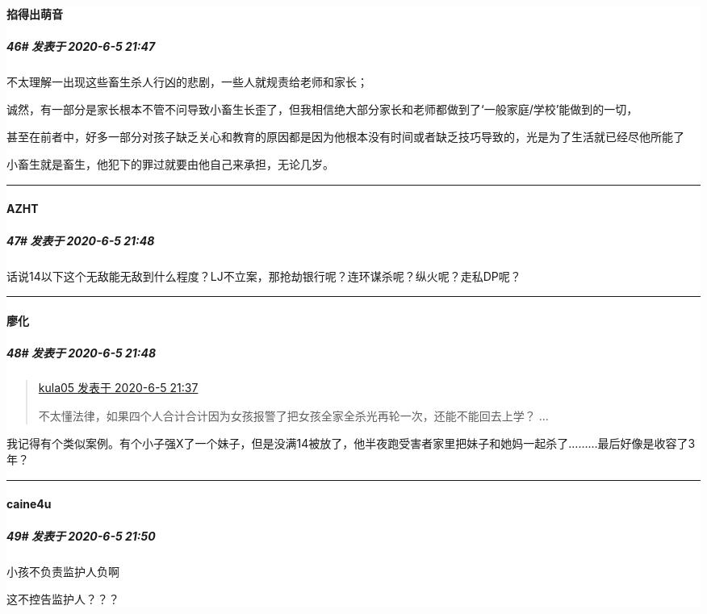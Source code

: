 ####  掐得出萌音  
##### 46#       发表于 2020-6-5 21:47




不太理解一出现这些畜生杀人行凶的悲剧，一些人就规责给老师和家长；

诚然，有一部分是家长根本不管不问导致小畜生长歪了，但我相信绝大部分家长和老师都做到了‘一般家庭/学校’能做到的一切，

甚至在前者中，好多一部分对孩子缺乏关心和教育的原因都是因为他根本没有时间或者缺乏技巧导致的，光是为了生活就已经尽他所能了


小畜生就是畜生，他犯下的罪过就要由他自己来承担，无论几岁。







*****

####  AZHT  
##### 47#       发表于 2020-6-5 21:48




话说14以下这个无敌能无敌到什么程度？LJ不立案，那抢劫银行呢？连环谋杀呢？纵火呢？走私DP呢？







*****

####  廖化  
##### 48#       发表于 2020-6-5 21:48



<blockquote><a href="httphttps://bbs.saraba1st.com/2b/forum.php?mod=redirect&amp;goto=findpost&amp;pid=47691616&amp;ptid=1939825" target="_blank">kula05 发表于 2020-6-5 21:37</a>

不太懂法律，如果四个人合计合计因为女孩报警了把女孩全家全杀光再轮一次，还能不能回去上学？ ...</blockquote>
我记得有个类似案例。有个小子强X了一个妹子，但是没满14被放了，他半夜跑受害者家里把妹子和她妈一起杀了………最后好像是收容了3年？







*****

####  caine4u  
##### 49#       发表于 2020-6-5 21:50




小孩不负责监护人负啊

这不控告监护人？？？

